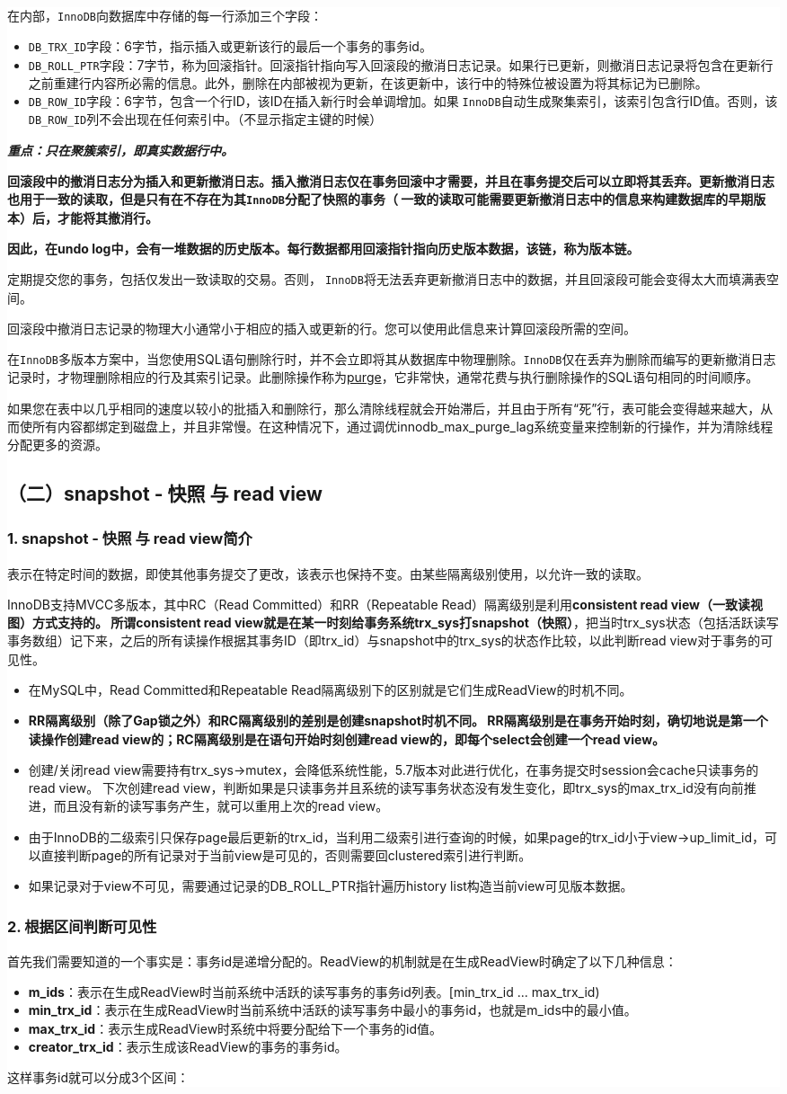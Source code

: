在内部，`InnoDB`向数据库中存储的每一行添加三个字段：

- `DB_TRX_ID`字段：6字节，指示插入或更新该行的最后一个事务的事务id。
- `DB_ROLL_PTR`字段：7字节，称为回滚指针。回滚指针指向写入回滚段的撤消日志记录。如果行已更新，则撤消日志记录将包含在更新行之前重建行内容所必需的信息。此外，删除在内部被视为更新，在该更新中，该行中的特殊位被设置为将其标记为已删除。
- `DB_ROW_ID`字段：6字节，包含一个行ID，该ID在插入新行时会单调增加。如果 `InnoDB`自动生成聚集索引，该索引包含行ID值。否则，该 `DB_ROW_ID`列不会出现在任何索引中。（不显示指定主键的时候）

***重点：只在聚簇索引，即真实数据行中。***

**回滚段中的撤消日志分为插入和更新撤消日志。插入撤消日志仅在事务回滚中才需要，并且在事务提交后可以立即将其丢弃。更新撤消日志也用于一致的读取，但是只有在不存在为其`InnoDB`分配了快照的事务（ 一致的读取可能需要更新撤消日志中的信息来构建数据库的早期版本）后，才能将其撤消行。**

**因此，在undo log中，会有一堆数据的历史版本。每行数据都用回滚指针指向历史版本数据，该链，称为版本链。**

定期提交您的事务，包括仅发出一致读取的交易。否则， `InnoDB`将无法丢弃更新撤消日志中的数据，并且回滚段可能会变得太大而填满表空间。

回滚段中撤消日志记录的物理大小通常小于相应的插入或更新的行。您可以使用此信息来计算回滚段所需的空间。

在`InnoDB`多版本方案中，当您使用SQL语句删除行时，并不会立即将其从数据库中物理删除。`InnoDB`仅在丢弃为删除而编写的更新撤消日志记录时，才物理删除相应的行及其索引记录。此删除操作称为[purge](https://dev.mysql.com/doc/refman/5.7/en/glossary.html#glos_purge)，它非常快，通常花费与执行删除操作的SQL语句相同的时间顺序。

如果您在表中以几乎相同的速度以较小的批插入和删除行，那么清除线程就会开始滞后，并且由于所有“死”行，表可能会变得越来越大，从而使所有内容都绑定到磁盘上，并且非常慢。在这种情况下，通过调优innodb_max_purge_lag系统变量来控制新的行操作，并为清除线程分配更多的资源。

## （二）snapshot - 快照 与 read view

### 1. snapshot - 快照 与 read view简介

表示在特定时间的数据，即使其他事务提交了更改，该表示也保持不变。由某些隔离级别使用，以允许一致的读取。

InnoDB支持MVCC多版本，其中RC（Read Committed）和RR（Repeatable Read）隔离级别是利用**consistent read view（一致读视图）**方式支持的。 所谓consistent read view就是在某一时刻给事务系统trx_sys打**snapshot（快照）**，把当时trx_sys状态（包括活跃读写事务数组）记下来，之后的所有读操作根据其事务ID（即trx_id）与snapshot中的trx_sys的状态作比较，以此判断read view对于事务的可见性。

- 在MySQL中，Read Committed和Repeatable Read隔离级别下的区别就是它们生成ReadView的时机不同。

- **RR隔离级别（除了Gap锁之外）和RC隔离级别的差别是创建snapshot时机不同。 RR隔离级别是在事务开始时刻，确切地说是第一个读操作创建read view的；RC隔离级别是在语句开始时刻创建read view的，即每个select会创建一个read view。**

- 创建/关闭read view需要持有trx_sys->mutex，会降低系统性能，5.7版本对此进行优化，在事务提交时session会cache只读事务的read view。
  下次创建read view，判断如果是只读事务并且系统的读写事务状态没有发生变化，即trx_sys的max_trx_id没有向前推进，而且没有新的读写事务产生，就可以重用上次的read view。

- 由于InnoDB的二级索引只保存page最后更新的trx_id，当利用二级索引进行查询的时候，如果page的trx_id小于view->up_limit_id，可以直接判断page的所有记录对于当前view是可见的，否则需要回clustered索引进行判断。
- 如果记录对于view不可见，需要通过记录的DB_ROLL_PTR指针遍历history list构造当前view可见版本数据。

### 2. 根据区间判断可见性

首先我们需要知道的一个事实是：事务id是递增分配的。ReadView的机制就是在生成ReadView时确定了以下几种信息：

- **m_ids**：表示在生成ReadView时当前系统中活跃的读写事务的事务id列表。[min_trx_id ...  max_trx_id)
- **min_trx_id**：表示在生成ReadView时当前系统中活跃的读写事务中最小的事务id，也就是m_ids中的最小值。
- **max_trx_id**：表示生成ReadView时系统中将要分配给下一个事务的id值。
- **creator_trx_id**：表示生成该ReadView的事务的事务id。

这样事务id就可以分成3个区间：
